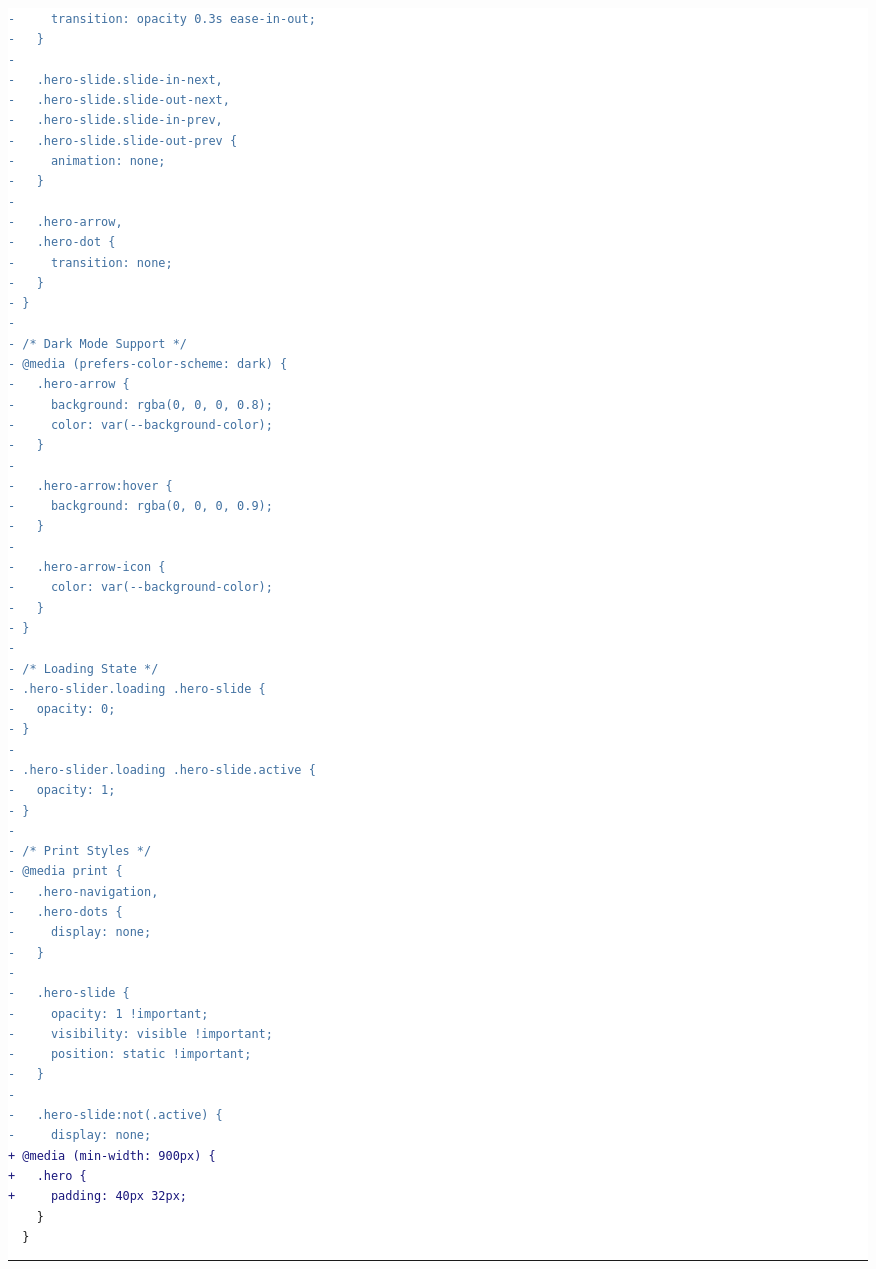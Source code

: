 ```diff
-     transition: opacity 0.3s ease-in-out;
-   }
-   
-   .hero-slide.slide-in-next,
-   .hero-slide.slide-out-next,
-   .hero-slide.slide-in-prev,
-   .hero-slide.slide-out-prev {
-     animation: none;
-   }
-   
-   .hero-arrow,
-   .hero-dot {
-     transition: none;
-   }
- }
- 
- /* Dark Mode Support */
- @media (prefers-color-scheme: dark) {
-   .hero-arrow {
-     background: rgba(0, 0, 0, 0.8);
-     color: var(--background-color);
-   }
-   
-   .hero-arrow:hover {
-     background: rgba(0, 0, 0, 0.9);
-   }
-   
-   .hero-arrow-icon {
-     color: var(--background-color);
-   }
- }
- 
- /* Loading State */
- .hero-slider.loading .hero-slide {
-   opacity: 0;
- }
- 
- .hero-slider.loading .hero-slide.active {
-   opacity: 1;
- }
- 
- /* Print Styles */
- @media print {
-   .hero-navigation,
-   .hero-dots {
-     display: none;
-   }
-   
-   .hero-slide {
-     opacity: 1 !important;
-     visibility: visible !important;
-     position: static !important;
-   }
-   
-   .hero-slide:not(.active) {
-     display: none;
+ @media (min-width: 900px) {
+   .hero {
+     padding: 40px 32px;
    }
  }
```

---
